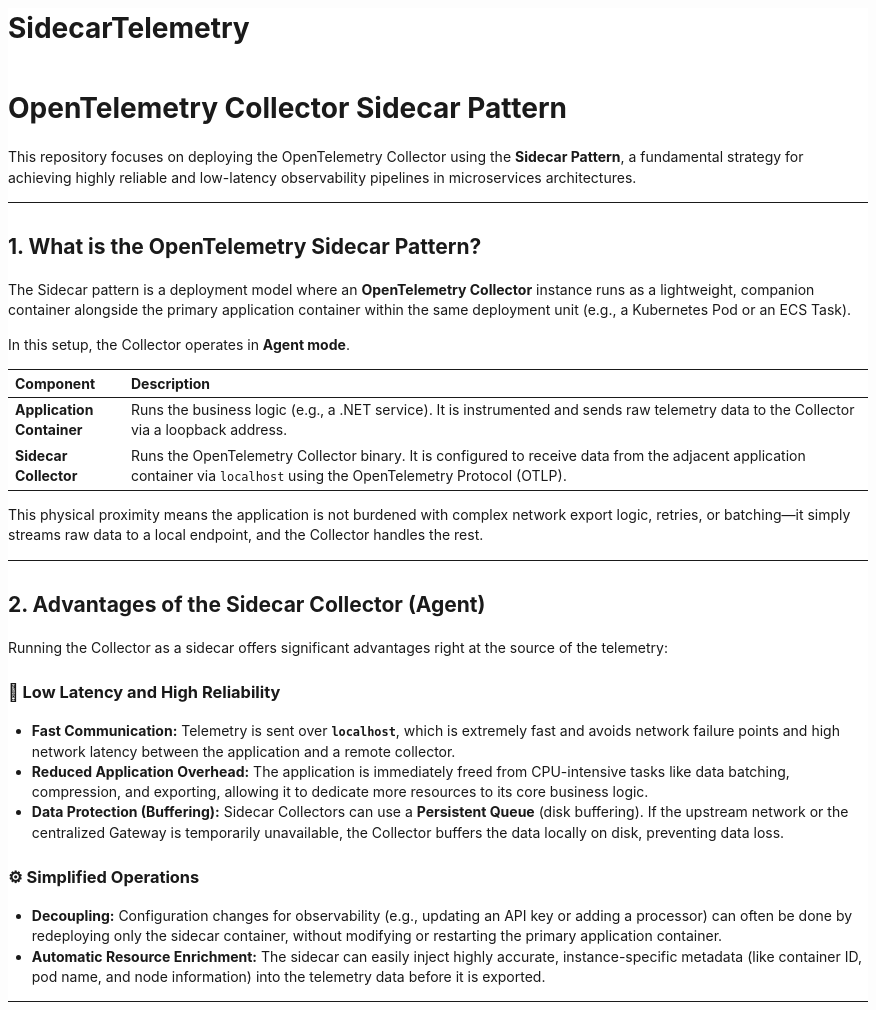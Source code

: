 # SidecarTelemetry

# OpenTelemetry Collector Sidecar Pattern

This repository focuses on deploying the OpenTelemetry Collector using the **Sidecar Pattern**, a fundamental strategy for achieving highly reliable and low-latency observability pipelines in microservices architectures.

---

## 1. What is the OpenTelemetry Sidecar Pattern?

The Sidecar pattern is a deployment model where an **OpenTelemetry Collector** instance runs as a lightweight, companion container alongside the primary application container within the same deployment unit (e.g., a Kubernetes Pod or an ECS Task).

In this setup, the Collector operates in **Agent mode**.

| Component | Description |
| :--- | :--- |
| **Application Container** | Runs the business logic (e.g., a .NET service). It is instrumented and sends raw telemetry data to the Collector via a loopback address. |
| **Sidecar Collector** | Runs the OpenTelemetry Collector binary. It is configured to receive data from the adjacent application container via `localhost` using the OpenTelemetry Protocol (OTLP). |

This physical proximity means the application is not burdened with complex network export logic, retries, or batching—it simply streams raw data to a local endpoint, and the Collector handles the rest.

---

## 2. Advantages of the Sidecar Collector (Agent)

Running the Collector as a sidecar offers significant advantages right at the source of the telemetry:

### 🚀 Low Latency and High Reliability
* **Fast Communication:** Telemetry is sent over **`localhost`**, which is extremely fast and avoids network failure points and high network latency between the application and a remote collector.
* **Reduced Application Overhead:** The application is immediately freed from CPU-intensive tasks like data batching, compression, and exporting, allowing it to dedicate more resources to its core business logic.
* **Data Protection (Buffering):** Sidecar Collectors can use a **Persistent Queue** (disk buffering). If the upstream network or the centralized Gateway is temporarily unavailable, the Collector buffers the data locally on disk, preventing data loss.

### ⚙️ Simplified Operations
* **Decoupling:** Configuration changes for observability (e.g., updating an API key or adding a processor) can often be done by redeploying only the sidecar container, without modifying or restarting the primary application container.
* **Automatic Resource Enrichment:** The sidecar can easily inject highly accurate, instance-specific metadata (like container ID, pod name, and node information) into the telemetry data before it is exported.

---